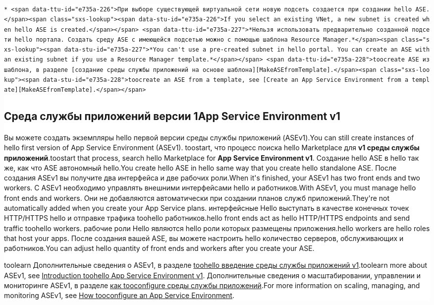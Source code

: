     * <span data-ttu-id="e735a-226">При выборе существующей виртуальной сети новую подсеть создается при создании hello ASE.</span><span class="sxs-lookup"><span data-stu-id="e735a-226">If you select an existing VNet, a new subnet is created when hello ASE is created.</span></span> <span data-ttu-id="e735a-227">*Нельзя использовать предварительно созданной подсети hello портала. Создать среду ASE с имеющейся подсетью можно с помощью шаблона Resource Manager.*</span><span class="sxs-lookup"><span data-stu-id="e735a-227">*You can't use a pre-created subnet in hello portal. You can create an ASE with an existing subnet if you use a Resource Manager template.*</span></span> <span data-ttu-id="e735a-228">toocreate ASE из шаблона, в разделе [создание среды службы приложений на основе шаблона][MakeASEfromTemplate].</span><span class="sxs-lookup"><span data-stu-id="e735a-228">toocreate an ASE from a template, see [Create an App Service Environment from a template][MakeASEfromTemplate].</span></span>

## <a name="app-service-environment-v1"></a><span data-ttu-id="e735a-229">Среда службы приложений версии 1</span><span class="sxs-lookup"><span data-stu-id="e735a-229">App Service Environment v1</span></span> ##

<span data-ttu-id="e735a-230">Вы можете создать экземпляры hello первой версии среды службы приложений (ASEv1).</span><span class="sxs-lookup"><span data-stu-id="e735a-230">You can still create instances of hello first version of App Service Environment (ASEv1).</span></span> <span data-ttu-id="e735a-231">toostart, что процесс поиска hello Marketplace для **v1 среды службы приложений**.</span><span class="sxs-lookup"><span data-stu-id="e735a-231">toostart that process, search hello Marketplace for **App Service Environment v1**.</span></span> <span data-ttu-id="e735a-232">Создание hello ASE в hello так же, как что ASE автономный hello.</span><span class="sxs-lookup"><span data-stu-id="e735a-232">You create hello ASE in hello same way that you create hello standalone ASE.</span></span> <span data-ttu-id="e735a-233">После создания ASEv1 вы получите два интерфейса и две рабочих роли.</span><span class="sxs-lookup"><span data-stu-id="e735a-233">When it's finished, your ASEv1 has two front ends and two workers.</span></span> <span data-ttu-id="e735a-234">С ASEv1 необходимо управлять внешними интерфейсами hello и работников.</span><span class="sxs-lookup"><span data-stu-id="e735a-234">With ASEv1, you must manage hello front ends and workers.</span></span> <span data-ttu-id="e735a-235">Они не добавляются автоматически при создании планов служб приложений.</span><span class="sxs-lookup"><span data-stu-id="e735a-235">They're not automatically added when you create your App Service plans.</span></span> <span data-ttu-id="e735a-236">интерфейсные Hello выступать в качестве конечных точек HTTP/HTTPS hello и отправке трафика toohello работников.</span><span class="sxs-lookup"><span data-stu-id="e735a-236">hello front ends act as hello HTTP/HTTPS endpoints and send traffic toohello workers.</span></span> <span data-ttu-id="e735a-237">рабочие роли Hello являются hello роли которых размещены приложения.</span><span class="sxs-lookup"><span data-stu-id="e735a-237">hello workers are hello roles that host your apps.</span></span> <span data-ttu-id="e735a-238">После создания вашей ASE, вы можете настроить hello количество серверов, обслуживающих и работников.</span><span class="sxs-lookup"><span data-stu-id="e735a-238">You can adjust hello quantity of front ends and workers after you create your ASE.</span></span> 

<span data-ttu-id="e735a-239">toolearn Дополнительные сведения о ASEv1, в разделе [toohello введение среды службы приложений v1][ASEv1Intro].</span><span class="sxs-lookup"><span data-stu-id="e735a-239">toolearn more about ASEv1, see [Introduction toohello App Service Environment v1][ASEv1Intro].</span></span> <span data-ttu-id="e735a-240">Дополнительные сведения о масштабировании, управлении и мониторинге ASEv1, в разделе [как tooconfigure среды службы приложений][ConfigureASEv1].</span><span class="sxs-lookup"><span data-stu-id="e735a-240">For more information on scaling, managing, and monitoring ASEv1, see [How tooconfigure an App Service Environment][ConfigureASEv1].</span></span>


[1]: ./media/how_to_create_an_external_app_service_environment/createexternalase-create.png
[2]: ./media/how_to_create_an_external_app_service_environment/createexternalase-aspcreate.png
[3]: ./media/how_to_create_an_external_app_service_environment/createexternalase-pricing.png
[4]: ./media/how_to_create_an_external_app_service_environment/createexternalase-embeddedcreate.png
[5]: ./media/how_to_create_an_external_app_service_environment/createexternalase-standalonecreate.png
[6]: ./media/how_to_create_an_external_app_service_environment/createexternalase-network.png



[Intro]: ./intro.md
[MakeExternalASE]: ./create-external-ase.md
[MakeASEfromTemplate]: ./create-from-template.md
[MakeILBASE]: ./create-ilb-ase.md
[ASENetwork]: ./network-info.md
[ASEReadme]: ./readme.md
[UsingASE]: ./using-an-ase.md
[UDRs]: ../../virtual-network/virtual-networks-udr-overview.md
[NSGs]: ../../virtual-network/virtual-networks-nsg.md
[ConfigureASEv1]: ../../app-service-web/app-service-web-configure-an-app-service-environment.md
[ASEv1Intro]: ../../app-service-web/app-service-app-service-environment-intro.md
[webapps]: ../../app-service-web/app-service-web-overview.md
[mobileapps]: ../../app-service-mobile/app-service-mobile-value-prop.md
[APIapps]: ../../app-service-api/app-service-api-apps-why-best-platform.md
[Functions]: ../../azure-functions/index.yml
[Pricing]: http://azure.microsoft.com/pricing/details/app-service/
[ARMOverview]: ../../azure-resource-manager/resource-group-overview.md